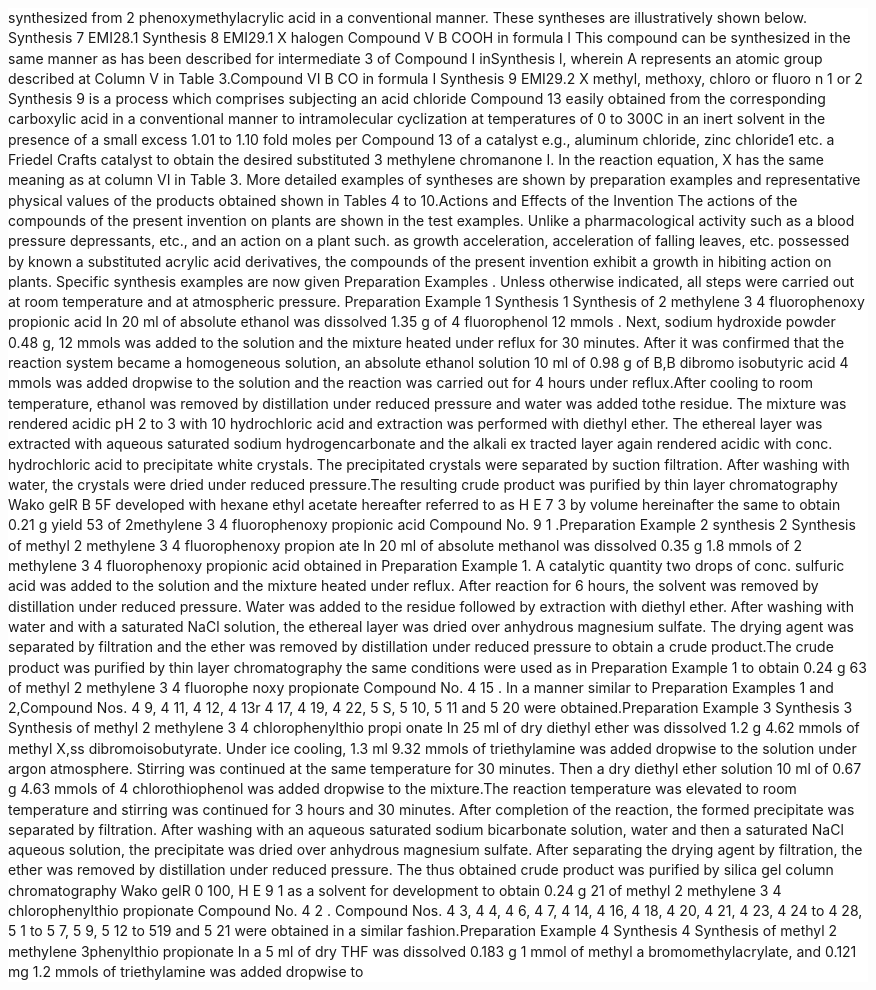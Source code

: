 synthesized from 2 phenoxymethylacrylic acid in a conventional manner. These syntheses are illustratively shown below. Synthesis 7 EMI28.1 Synthesis 8 EMI29.1 X halogen Compound V B COOH in formula I This compound can be synthesized in the same manner as has been described for intermediate 3 of Compound I inSynthesis l, wherein A represents an atomic group described at Column V in Table 3.Compound VI B CO in formula I Synthesis 9 EMI29.2 X methyl, methoxy, chloro or fluoro n 1 or 2 Synthesis 9 is a process which comprises subjecting an acid chloride Compound 13 easily obtained from the corresponding carboxylic acid in a conventional manner to intramolecular cyclization at temperatures of 0 to 300C in an inert solvent in the presence of a small excess 1.01 to 1.10 fold moles per Compound 13 of a catalyst e.g., aluminum chloride, zinc chloride1 etc. a Friedel Crafts catalyst to obtain the desired substituted 3 methylene chromanone I. In the reaction equation, X has the same meaning as at column VI in Table 3. More detailed examples of syntheses are shown by preparation examples and representative physical values of the products obtained shown in Tables 4 to 10.Actions and Effects of the Invention The actions of the compounds of the present invention on plants are shown in the test examples. Unlike a pharmacological activity such as a blood pressure depressants, etc., and an action on a plant such. as growth acceleration, acceleration of falling leaves, etc. possessed by known a substituted acrylic acid derivatives, the compounds of the present invention exhibit a growth in hibiting action on plants. Specific synthesis examples are now given Preparation Examples . Unless otherwise indicated, all steps were carried out at room temperature and at atmospheric pressure. Preparation Example 1 Synthesis 1 Synthesis of 2 methylene 3 4 fluorophenoxy propionic acid In 20 ml of absolute ethanol was dissolved 1.35 g of 4 fluorophenol 12 mmols . Next, sodium hydroxide powder 0.48 g, 12 mmols was added to the solution and the mixture heated under reflux for 30 minutes. After it was confirmed that the reaction system became a homogeneous solution, an absolute ethanol solution 10 ml of 0.98 g of B,B dibromo isobutyric acid 4 mmols was added dropwise to the solution and the reaction was carried out for 4 hours under reflux.After cooling to room temperature, ethanol was removed by distillation under reduced pressure and water was added tothe residue. The mixture was rendered acidic pH 2 to 3 with 10 hydrochloric acid and extraction was performed with diethyl ether. The ethereal layer was extracted with aqueous saturated sodium hydrogencarbonate and the alkali ex tracted layer again rendered acidic with conc. hydrochloric acid to precipitate white crystals. The precipitated crystals were separated by suction filtration. After washing with water, the crystals were dried under reduced pressure.The resulting crude product was purified by thin layer chromatography Wako gelR B 5F developed with hexane ethyl acetate hereafter referred to as H E 7 3 by volume hereinafter the same to obtain 0.21 g yield 53 of 2methylene 3 4 fluorophenoxy propionic acid Compound No. 9 1 .Preparation Example 2 synthesis 2 Synthesis of methyl 2 methylene 3 4 fluorophenoxy propion ate In 20 ml of absolute methanol was dissolved 0.35 g 1.8 mmols of 2 methylene 3 4 fluorophenoxy propionic acid obtained in Preparation Example 1. A catalytic quantity two drops of conc. sulfuric acid was added to the solution and the mixture heated under reflux. After reaction for 6 hours, the solvent was removed by distillation under reduced pressure. Water was added to the residue followed by extraction with diethyl ether. After washing with water and with a saturated NaCl solution, the ethereal layer was dried over anhydrous magnesium sulfate. The drying agent was separated by filtration and the ether was removed by distillation under reduced pressure to obtain a crude product.The crude product was purified by thin layer chromatography the same conditions were used as in Preparation Example 1 to obtain 0.24 g 63 of methyl 2 methylene 3 4 fluorophe noxy propionate Compound No. 4 15 . In a manner similar to Preparation Examples 1 and 2,Compound Nos. 4 9, 4 11, 4 12, 4 13r 4 17, 4 19, 4 22, 5 S, 5 10, 5 11 and 5 20 were obtained.Preparation Example 3 Synthesis 3 Synthesis of methyl 2 methylene 3 4 chlorophenylthio propi onate In 25 ml of dry diethyl ether was dissolved 1.2 g 4.62 mmols of methyl X,ss dibromoisobutyrate. Under ice cooling, 1.3 ml 9.32 mmols of triethylamine was added dropwise to the solution under argon atmosphere. Stirring was continued at the same temperature for 30 minutes. Then a dry diethyl ether solution 10 ml of 0.67 g 4.63 mmols of 4 chlorothiophenol was added dropwise to the mixture.The reaction temperature was elevated to room temperature and stirring was continued for 3 hours and 30 minutes. After completion of the reaction, the formed precipitate was separated by filtration. After washing with an aqueous saturated sodium bicarbonate solution, water and then a saturated NaCl aqueous solution, the precipitate was dried over anhydrous magnesium sulfate. After separating the drying agent by filtration, the ether was removed by distillation under reduced pressure. The thus obtained crude product was purified by silica gel column chromatography Wako gelR 0 100, H E 9 1 as a solvent for development to obtain 0.24 g 21 of methyl 2 methylene 3 4 chlorophenylthio propionate Compound No. 4 2 . Compound Nos. 4 3, 4 4, 4 6, 4 7, 4 14, 4 16, 4 18, 4 20, 4 21, 4 23, 4 24 to 4 28, 5 1 to 5 7, 5 9, 5 12 to 519 and 5 21 were obtained in a similar fashion.Preparation Example 4 Synthesis 4 Synthesis of methyl 2 methylene 3phenylthio propionate In a 5 ml of dry THF was dissolved 0.183 g 1 mmol of methyl a bromomethylacrylate, and 0.121 mg 1.2 mmols of triethylamine was added dropwise to